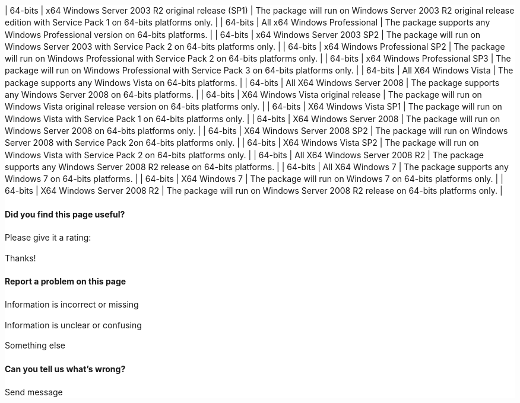 | 64-bits         | x64 Windows Server 2003 R2 original release (SP1) | The package will run on Windows Server 2003 R2 original release edition with Service Pack 1 on 64-bits platforms only. |
| 64-bits         | All x64 Windows Professional                      | The package supports any Windows Professional version on 64-bits platforms.                                            |
| 64-bits         | x64 Windows Server 2003 SP2                       | The package will run on Windows Server 2003 with Service Pack 2 on 64-bits platforms only.                             |
| 64-bits         | x64 Windows Professional SP2                      | The package will run on Windows Professional with Service Pack 2 on 64-bits platforms only.                            |
| 64-bits         | x64 Windows Professional SP3                      | The package will run on Windows Professional with Service Pack 3 on 64-bits platforms only.                            |
| 64-bits         | All X64 Windows Vista                             | The package supports any Windows Vista on 64-bits platforms.                                                           |
| 64-bits         | All X64 Windows Server 2008                       | The package supports any Windows Server 2008 on 64-bits platforms.                                                     |
| 64-bits         | X64 Windows Vista original release                | The package will run on Windows Vista original release version on 64-bits platforms only.                              |
| 64-bits         | X64 Windows Vista SP1                             | The package will run on Windows Vista with Service Pack 1 on 64-bits platforms only.                                   |
| 64-bits         | X64 Windows Server 2008                           | The package will run on Windows Server 2008 on 64-bits platforms only.                                                 |
| 64-bits         | X64 Windows Server 2008 SP2                       | The package will run on Windows Server 2008 with Service Pack 2on 64-bits platforms only.                              |
| 64-bits         | X64 Windows Vista SP2                             | The package will run on Windows Vista with Service Pack 2 on 64-bits platforms only.                                   |
| 64-bits         | All X64 Windows Server 2008 R2                    | The package supports any Windows Server 2008 R2 release on 64-bits platforms.                                          |
| 64-bits         | All X64 Windows 7                                 | The package supports any Windows 7 on 64-bits platforms.                                                               |
| 64-bits         | X64 Windows 7                                     | The package will run on Windows 7 on 64-bits platforms only.                                                           |
| 64-bits         | X64 Windows Server 2008 R2                        | The package will run on Windows Server 2008 R2 release on 64-bits platforms only.                                      |

#### Did you find this page useful?

Please give it a rating:

 Thanks!

#### Report a problem on this page

Information is incorrect or missing

Information is unclear or confusing

Something else

#### Can you tell us what’s wrong?

Send message

<ins class="adsbygoogle"
     style="display:block"
     data-ad-format="autorelaxed"
     data-ad-client="ca-pub-7571918770474297"
     data-ad-slot="1223367746"></ins>

<ins class="adsbygoogle"
     style="display:block"
     data-ad-client="ca-pub-7571918770474297"
     data-ad-slot="8358498916"
     data-ad-format="auto"
     data-full-width-responsive="true"></ins>
